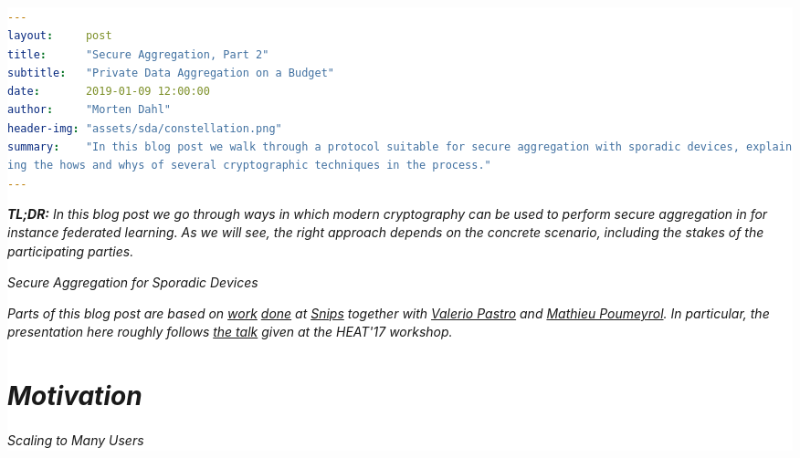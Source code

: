 ```yaml
---
layout:     post
title:      "Secure Aggregation, Part 2"
subtitle:   "Private Data Aggregation on a Budget"
date:       2019-01-09 12:00:00
author:     "Morten Dahl"
header-img: "assets/sda/constellation.png"
summary:    "In this blog post we walk through a protocol suitable for secure aggregation with sporadic devices, explaining the hows and whys of several cryptographic techniques in the process."
---
```


<style>
img {
    margin-left: auto;
    margin-right: auto;
}

.intro-header .post-heading h1 {
    font-size: 54px;
}
</style>

<em><strong>TL;DR:</strong> In this blog post we go through ways in which modern cryptography can be used to perform secure aggregation in for instance federated learning. As we will see, the right approach depends on the concrete scenario, including the stakes of the participating parties.

Secure Aggregation for Sporadic Devices



<em>Parts of this blog post are based on [work](https://eprint.iacr.org/2017/643) [done](https://medium.com/snips-ai/private-analytics-with-sda-d98a0251ab32) at [Snips](https://snips.ai) together with [Valerio Pastro](https://www.google.com/search?q=Valerio+Pastro) and [Mathieu Poumeyrol](https://twitter.com/kalizoy). In particular, the presentation here roughly follows [the talk](https://github.com/mortendahl/talks/blob/master/HEAT17-slides.pdf) given at the HEAT'17 workshop.</em>

# Motivation


Scaling to Many Users
